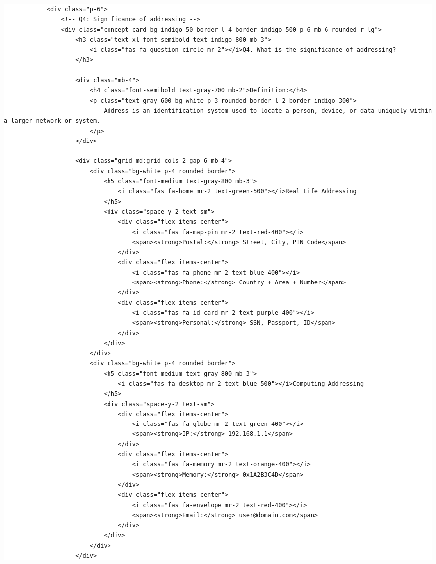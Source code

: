                 <div class="p-6">
                    <!-- Q4: Significance of addressing -->
                    <div class="concept-card bg-indigo-50 border-l-4 border-indigo-500 p-6 mb-6 rounded-r-lg">
                        <h3 class="text-xl font-semibold text-indigo-800 mb-3">
                            <i class="fas fa-question-circle mr-2"></i>Q4. What is the significance of addressing?
                        </h3>
                        
                        <div class="mb-4">
                            <h4 class="font-semibold text-gray-700 mb-2">Definition:</h4>
                            <p class="text-gray-600 bg-white p-3 rounded border-l-2 border-indigo-300">
                                Address is an identification system used to locate a person, device, or data uniquely within a larger network or system.
                            </p>
                        </div>

                        <div class="grid md:grid-cols-2 gap-6 mb-4">
                            <div class="bg-white p-4 rounded border">
                                <h5 class="font-medium text-gray-800 mb-3">
                                    <i class="fas fa-home mr-2 text-green-500"></i>Real Life Addressing
                                </h5>
                                <div class="space-y-2 text-sm">
                                    <div class="flex items-center">
                                        <i class="fas fa-map-pin mr-2 text-red-400"></i>
                                        <span><strong>Postal:</strong> Street, City, PIN Code</span>
                                    </div>
                                    <div class="flex items-center">
                                        <i class="fas fa-phone mr-2 text-blue-400"></i>
                                        <span><strong>Phone:</strong> Country + Area + Number</span>
                                    </div>
                                    <div class="flex items-center">
                                        <i class="fas fa-id-card mr-2 text-purple-400"></i>
                                        <span><strong>Personal:</strong> SSN, Passport, ID</span>
                                    </div>
                                </div>
                            </div>
                            <div class="bg-white p-4 rounded border">
                                <h5 class="font-medium text-gray-800 mb-3">
                                    <i class="fas fa-desktop mr-2 text-blue-500"></i>Computing Addressing
                                </h5>
                                <div class="space-y-2 text-sm">
                                    <div class="flex items-center">
                                        <i class="fas fa-globe mr-2 text-green-400"></i>
                                        <span><strong>IP:</strong> 192.168.1.1</span>
                                    </div>
                                    <div class="flex items-center">
                                        <i class="fas fa-memory mr-2 text-orange-400"></i>
                                        <span><strong>Memory:</strong> 0x1A2B3C4D</span>
                                    </div>
                                    <div class="flex items-center">
                                        <i class="fas fa-envelope mr-2 text-red-400"></i>
                                        <span><strong>Email:</strong> user@domain.com</span>
                                    </div>
                                </div>
                            </div>
                        </div>

